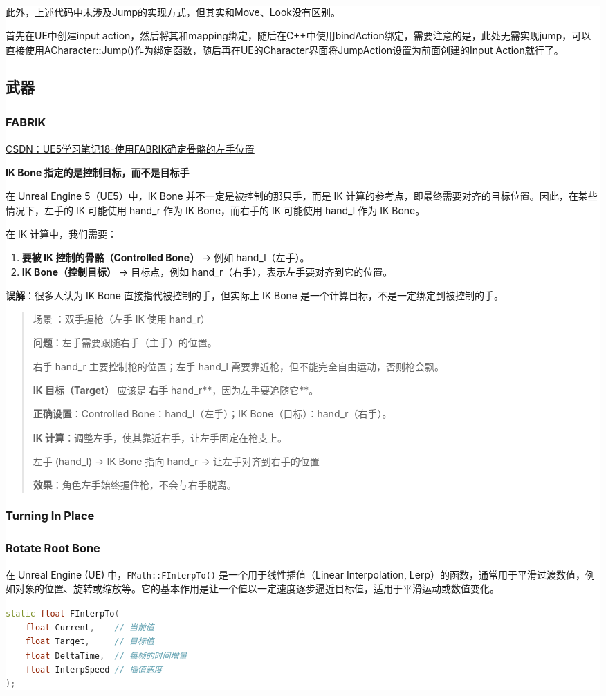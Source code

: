 ```c++
```

此外，上述代码中未涉及Jump的实现方式，但其实和Move、Look没有区别。

首先在UE中创建input action，然后将其和mapping绑定，随后在C++中使用bindAction绑定，需要注意的是，此处无需实现jump，可以直接使用ACharacter::Jump()作为绑定函数，随后再在UE的Character界面将JumpAction设置为前面创建的Input Action就行了。

## 武器

### FABRIK

[CSDN：UE5学习笔记18-使用FABRIK确定骨骼的左手位置](https://blog.csdn.net/m0_53219246/article/details/141572338)

**IK Bone 指定的是控制目标，而不是目标手**

在 Unreal Engine 5（UE5）中，IK Bone 并不一定是被控制的那只手，而是 IK 计算的参考点，即最终需要对齐的目标位置。因此，在某些情况下，左手的 IK 可能使用 hand_r 作为 IK Bone，而右手的 IK 可能使用 hand_l 作为 IK Bone。

在 IK 计算中，我们需要：

1. **要被 IK 控制的骨骼（Controlled Bone）** → 例如 hand_l（左手）。
2. **IK Bone（控制目标）** → 目标点，例如 hand_r（右手），表示左手要对齐到它的位置。

**误解**：很多人认为 IK Bone 直接指代被控制的手，但实际上 IK Bone 是一个计算目标，不是一定绑定到被控制的手。

> 场景 ：双手握枪（左手 IK 使用 hand_r）
>
> **问题**：左手需要跟随右手（主手）的位置。
>
> 右手 hand_r 主要控制枪的位置；左手 hand_l 需要靠近枪，但不能完全自由运动，否则枪会飘。
>
> **IK 目标（Target）** 应该是 **右手** hand_r**，因为左手要追随它**。
>
> **正确设置**：Controlled Bone：hand_l（左手）；IK Bone（目标）：hand_r（右手）。
>
> **IK 计算**：调整左手，使其靠近右手，让左手固定在枪支上。
>
> 左手 (hand_l) → IK Bone 指向 hand_r → 让左手对齐到右手的位置
>
> **效果**：角色左手始终握住枪，不会与右手脱离。

### Turning In Place

### Rotate Root Bone

在 Unreal Engine (UE) 中，`FMath::FInterpTo()` 是一个用于线性插值（Linear Interpolation, Lerp）的函数，通常用于平滑过渡数值，例如对象的位置、旋转或缩放等。它的基本作用是让一个值以一定速度逐步逼近目标值，适用于平滑运动或数值变化。

```c++
static float FInterpTo(
    float Current,    // 当前值
    float Target,     // 目标值
    float DeltaTime,  // 每帧的时间增量
    float InterpSpeed // 插值速度
);
```
